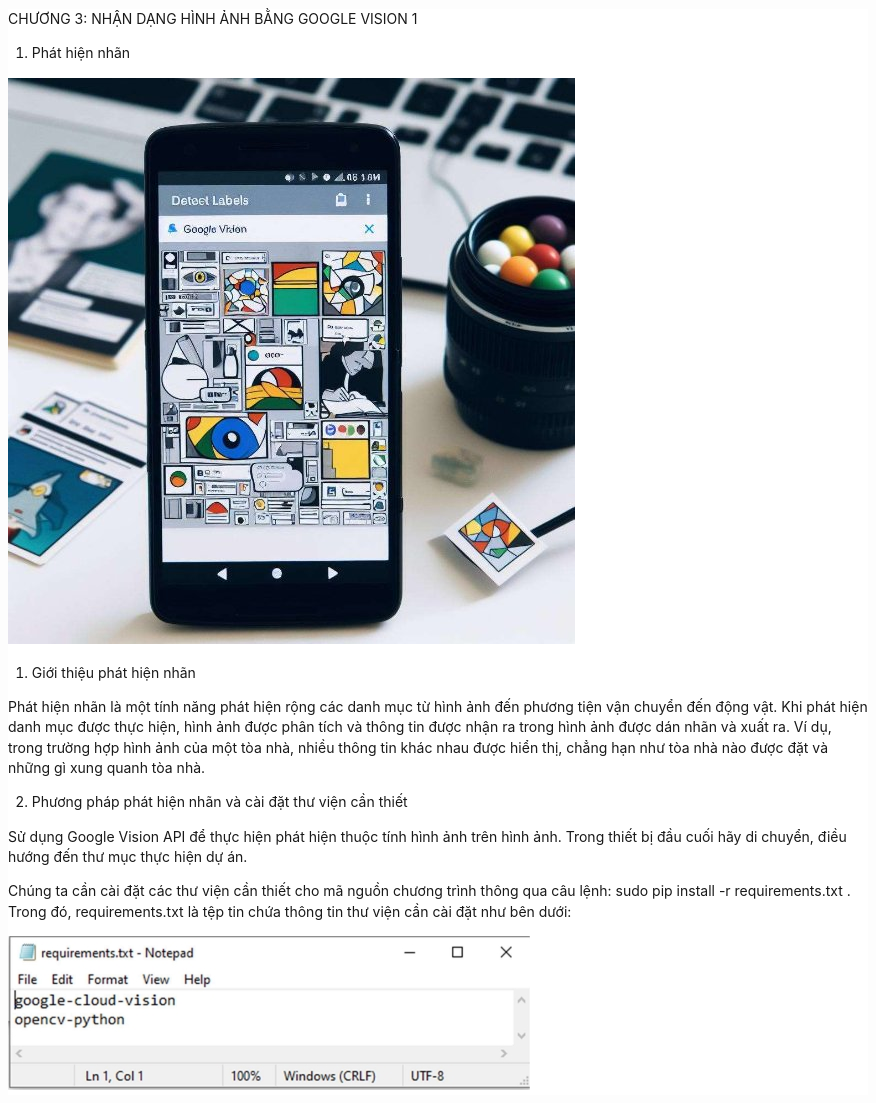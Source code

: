 CHƯƠNG 3: NHẬN DẠNG HÌNH ẢNH BẰNG GOOGLE VISION 1 

1. Phát hiện nhãn 

![](./ImgSources/Aspose.Words.5a6345a9-623b-4e2f-a485-4673fc99d8bc.090.jpeg)

1. Giới thiệu phát hiện nhãn 

Phát hiện nhãn là một tính năng phát hiện rộng các danh mục từ hình ảnh đến phương tiện vận chuyển đến động vật. Khi phát hiện danh mục được thực hiện, hình ảnh được phân tích và thông tin được nhận ra trong hình ảnh được dán nhãn và xuất ra. Ví dụ, trong trường hợp hình ảnh của một tòa nhà, nhiều thông tin khác nhau được hiển thị, chẳng hạn như tòa nhà nào được đặt và những gì xung quanh tòa nhà. 

2. Phương pháp phát hiện nhãn và cài đặt thư viện cần thiết 

Sử dụng Google Vision API để thực hiện phát hiện thuộc tính hình ảnh trên hình ảnh. Trong thiết bị đầu cuối hãy di chuyển, điều hướng đến thư mục thực hiện dự án. 

Chúng ta cần cài đặt các thư viện cần thiết cho mã nguồn chương trình thông qua câu lệnh: sudo pip install -r requirements.txt . Trong đó, requirements.txt là tệp tin chứa thông tin thư viện cần cài đặt như bên dưới: 

![](./ImgSources/Aspose.Words.5a6345a9-623b-4e2f-a485-4673fc99d8bc.091.jpeg)
